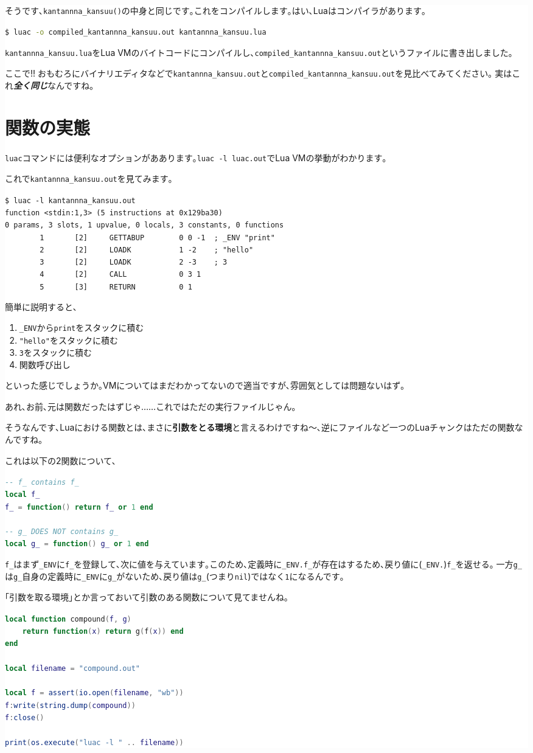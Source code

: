 そうです､`kantannna_kansuu()`の中身と同じです｡これをコンパイルします｡はい､Luaはコンパイラがあります｡

```bash
$ luac -o compiled_kantannna_kansuu.out kantannna_kansuu.lua
```

`kantannna_kansuu.lua`をLua VMのバイトコードにコンパイルし､`compiled_kantannna_kansuu.out`というファイルに書き出しました｡

ここで!! おもむろにバイナリエディタなどで`kantannna_kansuu.out`と`compiled_kantannna_kansuu.out`を見比べてみてください｡
実はこれ***全く同じ***なんですね｡

# 関数の実態
`luac`コマンドには便利なオプションがああります｡`luac -l luac.out`でLua VMの挙動がわかります｡

これで`kantannna_kansuu.out`を見てみます｡

```
$ luac -l kantannna_kansuu.out
function <stdin:1,3> (5 instructions at 0x129ba30)
0 params, 3 slots, 1 upvalue, 0 locals, 3 constants, 0 functions
        1       [2]     GETTABUP        0 0 -1  ; _ENV "print"
        2       [2]     LOADK           1 -2    ; "hello"
        3       [2]     LOADK           2 -3    ; 3
        4       [2]     CALL            0 3 1
        5       [3]     RETURN          0 1
```

簡単に説明すると､

1. `_ENV`から`print`をスタックに積む
2. `"hello"`をスタックに積む
3. `3`をスタックに積む
4. 関数呼び出し

といった感じでしょうか｡VMについてはまだわかってないので適当ですが､雰囲気としては問題ないはず｡

あれ､お前､元は関数だったはずじゃ……これではただの実行ファイルじゃん｡

そうなんです､Luaにおける関数とは､まさに**引数をとる環境**と言えるわけですね〜､逆にファイルなど一つのLuaチャンクはただの関数なんですね｡

これは以下の2関数について､

```lua
-- f_ contains f_
local f_
f_ = function() return f_ or 1 end

-- g_ DOES NOT contains g_
local g_ = function() g_ or 1 end
```

`f_`はまず`_ENV`に`f_`を登録して､次に値を与えています｡このため､定義時に`_ENV.f_`が存在はするため､戻り値に(`_ENV.`)`f_`を返せる｡
一方`g_`は`g_`自身の定義時に`_ENV`に`g_`がないため､戻り値は`g_`(つまり`nil`)ではなく`1`になるんです｡

｢引数を取る環境｣とか言っておいて引数のある関数について見てませんね｡

```lua
local function compound(f, g)
	return function(x) return g(f(x)) end
end

local filename = "compound.out"

local f = assert(io.open(filename, "wb"))
f:write(string.dump(compound))
f:close()

print(os.execute("luac -l " .. filename))
```
